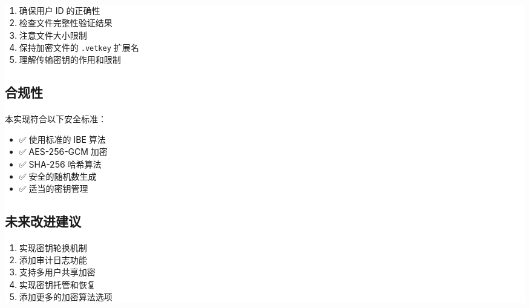 1. 确保用户 ID 的正确性
2. 检查文件完整性验证结果
3. 注意文件大小限制
4. 保持加密文件的 `.vetkey` 扩展名
5. 理解传输密钥的作用和限制

## 合规性

本实现符合以下安全标准：
- ✅ 使用标准的 IBE 算法
- ✅ AES-256-GCM 加密
- ✅ SHA-256 哈希算法
- ✅ 安全的随机数生成
- ✅ 适当的密钥管理

## 未来改进建议

1. 实现密钥轮换机制
2. 添加审计日志功能
3. 支持多用户共享加密
4. 实现密钥托管和恢复
5. 添加更多的加密算法选项 